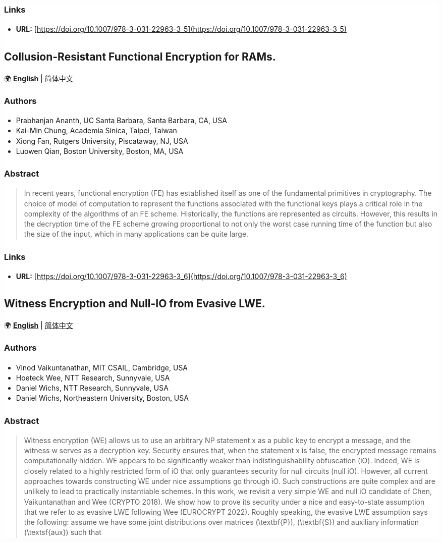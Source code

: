 ### Links
- **URL:** [https://doi.org/10.1007/978-3-031-22963-3_5](https://doi.org/10.1007/978-3-031-22963-3_5)
## Collusion-Resistant Functional Encryption for RAMs.
🌍 **[English](../../../docs/en/Asiacrypt/Asiacrypt%2022-1.md#collusion-resistant-functional-encryption-for-rams)** | [简体中文](../../../docs/zh-CN/Asiacrypt/Asiacrypt%2022-1.md#collusion-resistant-functional-encryption-for-rams)
### Authors
* Prabhanjan Ananth, UC Santa Barbara, Santa Barbara, CA, USA
* Kai-Min Chung, Academia Sinica, Taipei, Taiwan
* Xiong Fan, Rutgers University, Piscataway, NJ, USA
* Luowen Qian, Boston University, Boston, MA, USA
### Abstract
> In recent years, functional encryption (FE) has established itself as one of the fundamental primitives in cryptography. The choice of model of computation to represent the functions associated with the functional keys plays a critical role in the complexity of the algorithms of an FE scheme. Historically, the functions are represented as circuits. However, this results in the decryption time of the FE scheme growing proportional to not only the worst case running time of the function but also the size of the input, which in many applications can be quite large.

### Links
- **URL:** [https://doi.org/10.1007/978-3-031-22963-3_6](https://doi.org/10.1007/978-3-031-22963-3_6)
## Witness Encryption and Null-IO from Evasive LWE.
🌍 **[English](../../../docs/en/Asiacrypt/Asiacrypt%2022-1.md#witness-encryption-and-null-io-from-evasive-lwe)** | [简体中文](../../../docs/zh-CN/Asiacrypt/Asiacrypt%2022-1.md#witness-encryption-and-null-io-from-evasive-lwe)
### Authors
* Vinod Vaikuntanathan, MIT CSAIL, Cambridge, USA
* Hoeteck Wee, NTT Research, Sunnyvale, USA
* Daniel Wichs, NTT Research, Sunnyvale, USA
* Daniel Wichs, Northeastern University, Boston, USA
### Abstract
> Witness encryption (WE) allows us to use an arbitrary NP statement x as a public key to encrypt a message, and the witness w serves as a decryption key. Security ensures that, when the statement x is false, the encrypted message remains computationally hidden. WE appears to be significantly weaker than indistinguishability obfuscation (iO). Indeed, WE is closely related to a highly restricted form of iO that only guarantees security for null circuits (null iO). However, all current approaches towards constructing WE under nice assumptions go through iO. Such constructions are quite complex and are unlikely to lead to practically instantiable schemes. In this work, we revisit a very simple WE and null iO candidate of Chen, Vaikuntanathan and Wee (CRYPTO 2018). We show how to prove its security under a nice and easy-to-state assumption that we refer to as evasive LWE following Wee (EUROCRYPT 2022). Roughly speaking, the evasive LWE assumption says the following: assume we have some joint distributions over matrices \(\textbf{P}\), \(\textbf{S}\) and auxiliary information \(\textsf{aux}\) such that
